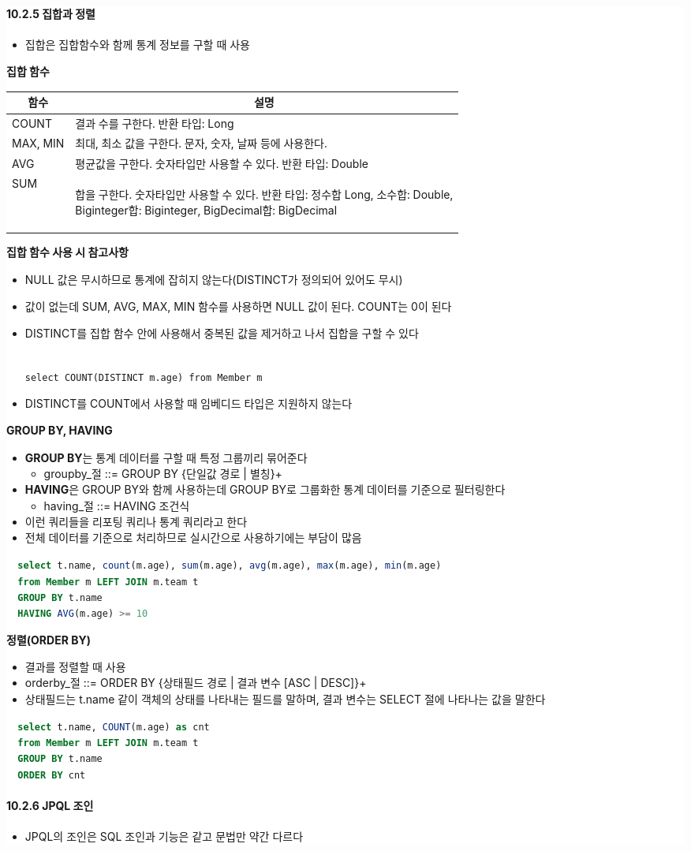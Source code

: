 #### **10.2.5 집합과 정렬**

* 집합은 집합함수와 함께 통계 정보를 구할 때 사용

**집합 함수**

| 함수       | 설명                                                                                                                 |
| -------- | ------------------------------------------------------------------------------------------------------------------ |
| COUNT    | 결과 수를 구한다. 반환 타입: Long                                                                                             |
| MAX, MIN | 최대, 최소 값을 구한다. 문자, 숫자, 날짜 등에 사용한다.                                                                                 |
| AVG      | 평균값을 구한다. 숫자타입만 사용할 수 있다. 반환 타입: Double                                                                            |
| SUM      | <p>합을 구한다. 숫자타입만 사용할 수 있다. 반환 타입: 정수합 Long, 소수합: Double, <br> Biginteger합: Biginteger, BigDecimal합: BigDecimal</p> |

**집합 함수 사용 시 참고사항**

* NULL 값은 무시하므로 통계에 잡히지 않는다(DISTINCT가 정의되어 있어도 무시)
* 값이 없는데 SUM, AVG, MAX, MIN 함수를 사용하면 NULL 값이 된다. COUNT는 0이 된다
*   DISTINCT를 집합 함수 안에 사용해서 중복된 값을 제거하고 나서 집합을 구할 수 있다

    \
    &#x20;`select COUNT(DISTINCT m.age) from Member m`
* DISTINCT를 COUNT에서 사용할 때 임베디드 타입은 지원하지 않는다

**GROUP BY, HAVING**

* **GROUP BY**는 통계 데이터를 구할 때 특정 그룹끼리 묶어준다
  * groupby\_절 ::= GROUP BY {단일값 경로 | 별칭}+
* **HAVING**은 GROUP BY와 함께 사용하는데 GROUP BY로 그룹화한 통계 데이터를 기준으로 필터링한다
  * having\_절 ::= HAVING 조건식
* 이런 쿼리들을 리포팅 쿼리나 통계 쿼리라고 한다
* 전체 데이터를 기준으로 처리하므로 실시간으로 사용하기에는 부담이 많음

```sql
  select t.name, count(m.age), sum(m.age), avg(m.age), max(m.age), min(m.age)
  from Member m LEFT JOIN m.team t
  GROUP BY t.name
  HAVING AVG(m.age) >= 10
```

**정렬(ORDER BY)**

* 결과를 정렬할 때 사용
* orderby\_절 ::= ORDER BY {상태필드 경로 | 결과 변수 \[ASC | DESC]}+
* 상태필드는 t.name 같이 객체의 상태를 나타내는 필드를 말하며, 결과 변수는 SELECT 절에 나타나는 값을 말한다

```sql
  select t.name, COUNT(m.age) as cnt
  from Member m LEFT JOIN m.team t
  GROUP BY t.name
  ORDER BY cnt
```

#### **10.2.6 JPQL 조인**

* JPQL의 조인은 SQL 조인과 기능은 같고 문법만 약간 다르다
